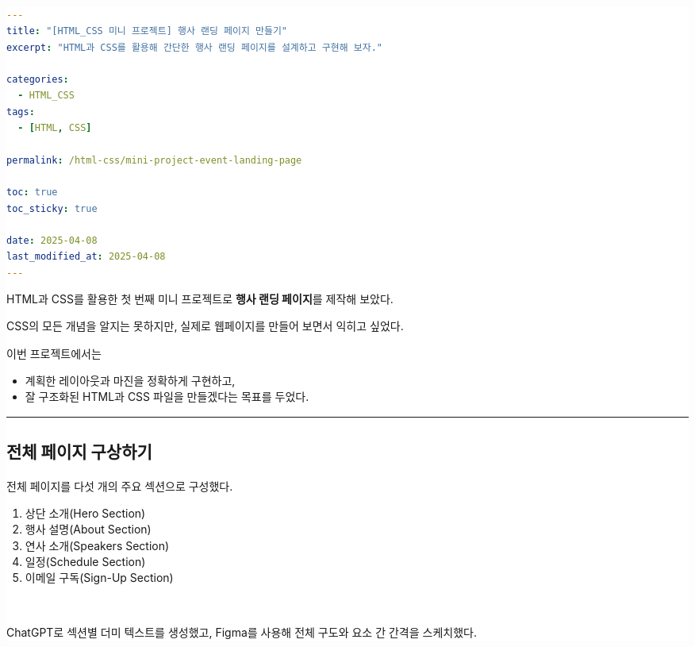 ```yaml
---
title: "[HTML_CSS 미니 프로젝트] 행사 랜딩 페이지 만들기"
excerpt: "HTML과 CSS를 활용해 간단한 행사 랜딩 페이지를 설계하고 구현해 보자."

categories:
  - HTML_CSS
tags:
  - [HTML, CSS]

permalink: /html-css/mini-project-event-landing-page

toc: true
toc_sticky: true

date: 2025-04-08
last_modified_at: 2025-04-08
---
```


HTML과 CSS를 활용한 첫 번째 미니 프로젝트로 **행사 랜딩 페이지**를 제작해 보았다.  

CSS의 모든 개념을 알지는 못하지만, 실제로 웹페이지를 만들어 보면서 익히고 싶었다.  

이번 프로젝트에서는
- 계획한 레이아웃과 마진을 정확하게 구현하고,
- 잘 구조화된 HTML과 CSS 파일을 만들겠다는 목표를 두었다.

---

## 전체 페이지 구상하기

전체 페이지를 다섯 개의 주요 섹션으로 구성했다.

1. 상단 소개(Hero Section)
2. 행사 설명(About Section)
3. 연사 소개(Speakers Section)
4. 일정(Schedule Section)
5. 이메일 구독(Sign-Up Section)

<br>

ChatGPT로 섹션별 더미 텍스트를 생성했고, Figma를 사용해 전체 구도와 요소 간 간격을 스케치했다.

<p align="center">